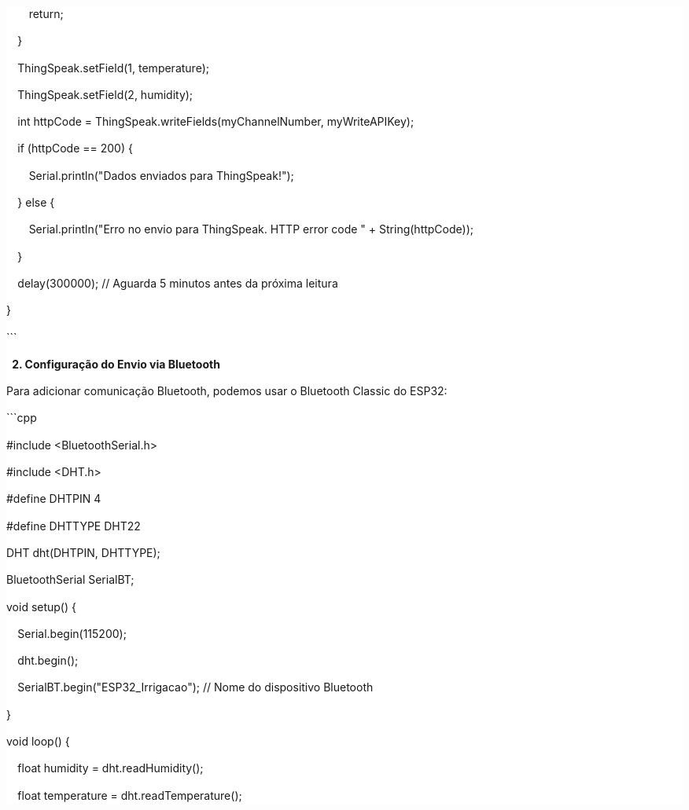 `    `return;

`  `}



`  `ThingSpeak.setField(1, temperature);

`  `ThingSpeak.setField(2, humidity);



`  `int httpCode = ThingSpeak.writeFields(myChannelNumber, myWriteAPIKey);



`  `if (httpCode == 200) {

`    `Serial.println("Dados enviados para ThingSpeak!");

`  `} else {

`    `Serial.println("Erro no envio para ThingSpeak. HTTP error code " + String(httpCode));

`  `}



`  `delay(300000); // Aguarda 5 minutos antes da próxima leitura

}

\```

` `**2. Configuração do Envio via Bluetooth**

Para adicionar comunicação Bluetooth, podemos usar o Bluetooth Classic do ESP32:

\```cpp

#include <BluetoothSerial.h>

#include <DHT.h>

#define DHTPIN 4

#define DHTTYPE DHT22

DHT dht(DHTPIN, DHTTYPE);

BluetoothSerial SerialBT;

void setup() {

`  `Serial.begin(115200);

`  `dht.begin();

`  `SerialBT.begin("ESP32\_Irrigacao"); // Nome do dispositivo Bluetooth

}

void loop() {

`  `float humidity = dht.readHumidity();

`  `float temperature = dht.readTemperature();
